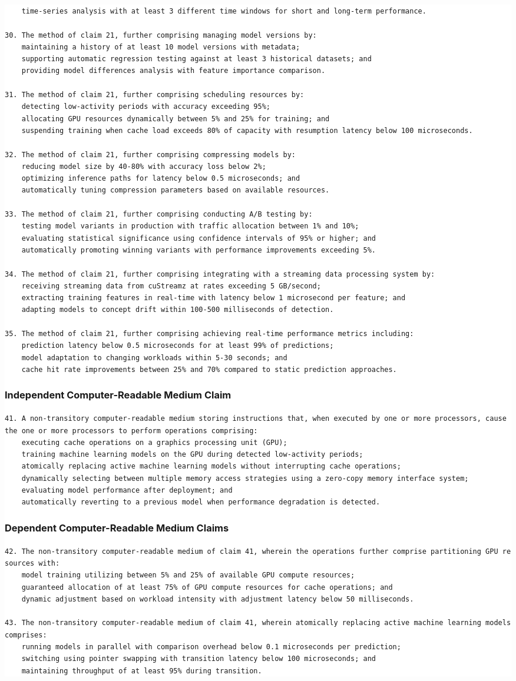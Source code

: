 ```
    time-series analysis with at least 3 different time windows for short and long-term performance.

30. The method of claim 21, further comprising managing model versions by:
    maintaining a history of at least 10 model versions with metadata;
    supporting automatic regression testing against at least 3 historical datasets; and
    providing model differences analysis with feature importance comparison.

31. The method of claim 21, further comprising scheduling resources by:
    detecting low-activity periods with accuracy exceeding 95%;
    allocating GPU resources dynamically between 5% and 25% for training; and
    suspending training when cache load exceeds 80% of capacity with resumption latency below 100 microseconds.

32. The method of claim 21, further comprising compressing models by:
    reducing model size by 40-80% with accuracy loss below 2%;
    optimizing inference paths for latency below 0.5 microseconds; and
    automatically tuning compression parameters based on available resources.

33. The method of claim 21, further comprising conducting A/B testing by:
    testing model variants in production with traffic allocation between 1% and 10%;
    evaluating statistical significance using confidence intervals of 95% or higher; and
    automatically promoting winning variants with performance improvements exceeding 5%.

34. The method of claim 21, further comprising integrating with a streaming data processing system by:
    receiving streaming data from cuStreamz at rates exceeding 5 GB/second;
    extracting training features in real-time with latency below 1 microsecond per feature; and
    adapting models to concept drift within 100-500 milliseconds of detection.

35. The method of claim 21, further comprising achieving real-time performance metrics including:
    prediction latency below 0.5 microseconds for at least 99% of predictions;
    model adaptation to changing workloads within 5-30 seconds; and
    cache hit rate improvements between 25% and 70% compared to static prediction approaches.
```

### Independent Computer-Readable Medium Claim
```
41. A non-transitory computer-readable medium storing instructions that, when executed by one or more processors, cause the one or more processors to perform operations comprising:
    executing cache operations on a graphics processing unit (GPU);
    training machine learning models on the GPU during detected low-activity periods;
    atomically replacing active machine learning models without interrupting cache operations;
    dynamically selecting between multiple memory access strategies using a zero-copy memory interface system;
    evaluating model performance after deployment; and
    automatically reverting to a previous model when performance degradation is detected.
```

### Dependent Computer-Readable Medium Claims
```
42. The non-transitory computer-readable medium of claim 41, wherein the operations further comprise partitioning GPU resources with:
    model training utilizing between 5% and 25% of available GPU compute resources;
    guaranteed allocation of at least 75% of GPU compute resources for cache operations; and
    dynamic adjustment based on workload intensity with adjustment latency below 50 milliseconds.

43. The non-transitory computer-readable medium of claim 41, wherein atomically replacing active machine learning models comprises:
    running models in parallel with comparison overhead below 0.1 microseconds per prediction;
    switching using pointer swapping with transition latency below 100 microseconds; and
    maintaining throughput of at least 95% during transition.

```